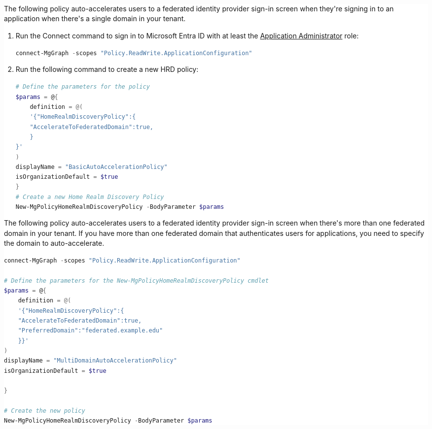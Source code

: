 The following policy auto-accelerates users to a federated identity provider sign-in screen when they're signing in to an application when there's a single domain in your tenant.

1. Run the Connect command to sign in to Microsoft Entra ID with at least the [Application Administrator](~/identity/role-based-access-control/permissions-reference.md#application-administrator) role:

    ```powershell
    connect-MgGraph -scopes "Policy.ReadWrite.ApplicationConfiguration"

1. Run the following command to create a new HRD policy:

    ```powershell
    # Define the parameters for the policy 
    $params = @{
        definition = @(
        '{"HomeRealmDiscoveryPolicy":{
        "AccelerateToFederatedDomain":true,
        }
    }'
    )
    displayName = "BasicAutoAccelerationPolicy"
    isOrganizationDefault = $true
    } 
    # Create a new Home Realm Discovery Policy
    New-MgPolicyHomeRealmDiscoveryPolicy -BodyParameter $params 
    ```

The following policy auto-accelerates users to a federated identity provider sign-in screen when there's more than one federated domain in your tenant. If you have more than one federated domain that authenticates users for applications, you need to specify the domain to auto-accelerate.

```powershell
connect-MgGraph -scopes "Policy.ReadWrite.ApplicationConfiguration"

# Define the parameters for the New-MgPolicyHomeRealmDiscoveryPolicy cmdlet
$params = @{
	definition = @(
	'{"HomeRealmDiscoveryPolicy":{
	"AccelerateToFederatedDomain":true,
	"PreferredDomain":"federated.example.edu"
	}}'
)
displayName = "MultiDomainAutoAccelerationPolicy"
isOrganizationDefault = $true

}

# Create the new policy
New-MgPolicyHomeRealmDiscoveryPolicy -BodyParameter $params
```
